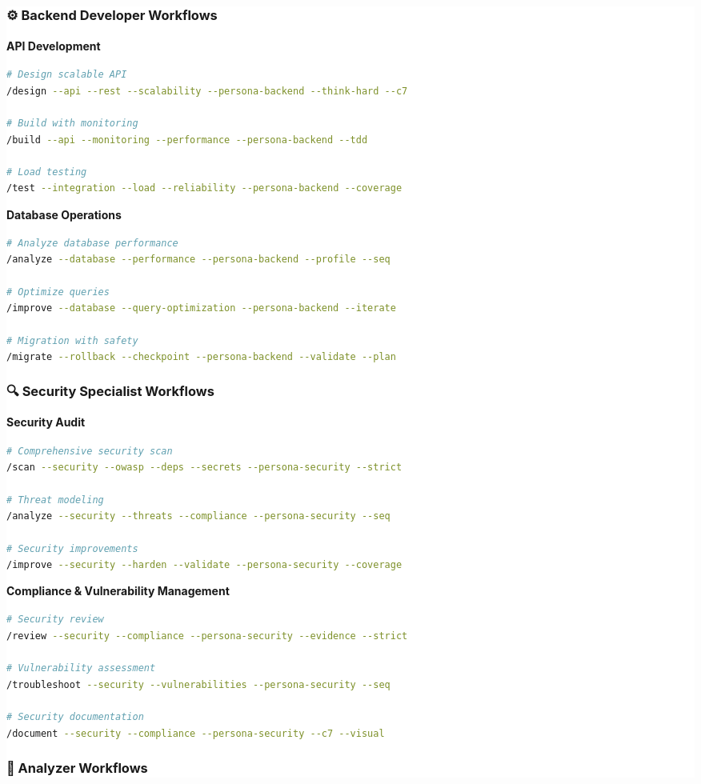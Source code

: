 ### ⚙️ Backend Developer Workflows

**API Development**
```bash
# Design scalable API
/design --api --rest --scalability --persona-backend --think-hard --c7

# Build with monitoring
/build --api --monitoring --performance --persona-backend --tdd

# Load testing
/test --integration --load --reliability --persona-backend --coverage
```

**Database Operations**
```bash
# Analyze database performance
/analyze --database --performance --persona-backend --profile --seq

# Optimize queries
/improve --database --query-optimization --persona-backend --iterate

# Migration with safety
/migrate --rollback --checkpoint --persona-backend --validate --plan
```

### 🔍 Security Specialist Workflows

**Security Audit**
```bash
# Comprehensive security scan
/scan --security --owasp --deps --secrets --persona-security --strict

# Threat modeling
/analyze --security --threats --compliance --persona-security --seq

# Security improvements
/improve --security --harden --validate --persona-security --coverage
```

**Compliance & Vulnerability Management**
```bash
# Security review
/review --security --compliance --persona-security --evidence --strict

# Vulnerability assessment
/troubleshoot --security --vulnerabilities --persona-security --seq

# Security documentation
/document --security --compliance --persona-security --c7 --visual
```

### 🔬 Analyzer Workflows
